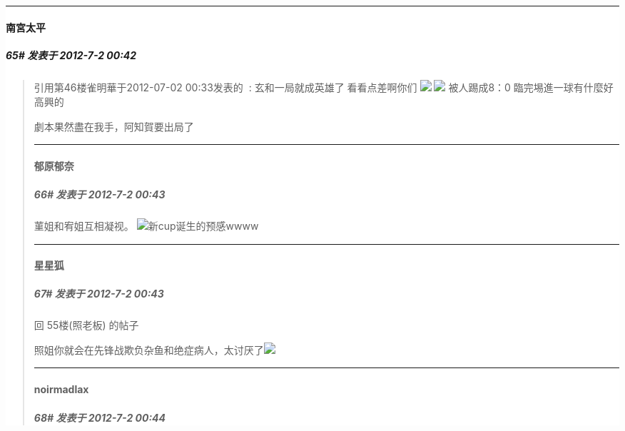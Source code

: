 





*****

####  南宮太平  
##### 65#       发表于 2012-7-2 00:42



<blockquote>引用第46楼雀明華于2012-07-02 00:33发表的  :
玄和一局就成英雄了 看看点差啊你们
<img src="http://mar.2chan.net/dec/18/src/1341159759207.jpg" referrerpolicy="no-referrer">
<img src="https://static.saraba1st.com/image/smiley/face/172.gif" referrerpolicy="no-referrer">
被人踢成8：0
臨完埸進一球有什麼好高興的

劇本果然盡在我手，阿知賀要出局了







*****

####  郁原郁奈  
##### 66#       发表于 2012-7-2 00:43




菫姐和宥姐互相凝视。
<img src="https://static.saraba1st.com/image/smiley/face/153.gif" referrerpolicy="no-referrer">新cup诞生的预感wwww







*****

####  星星狐  
##### 67#       发表于 2012-7-2 00:43

回 55楼(照老板) 的帖子



照姐你就会在先锋战欺负杂鱼和绝症病人，太讨厌了<img src="https://static.saraba1st.com/image/smiley/face/32.gif" referrerpolicy="no-referrer">







*****

####  noirmadlax  
##### 68#       发表于 2012-7-2 00:44
